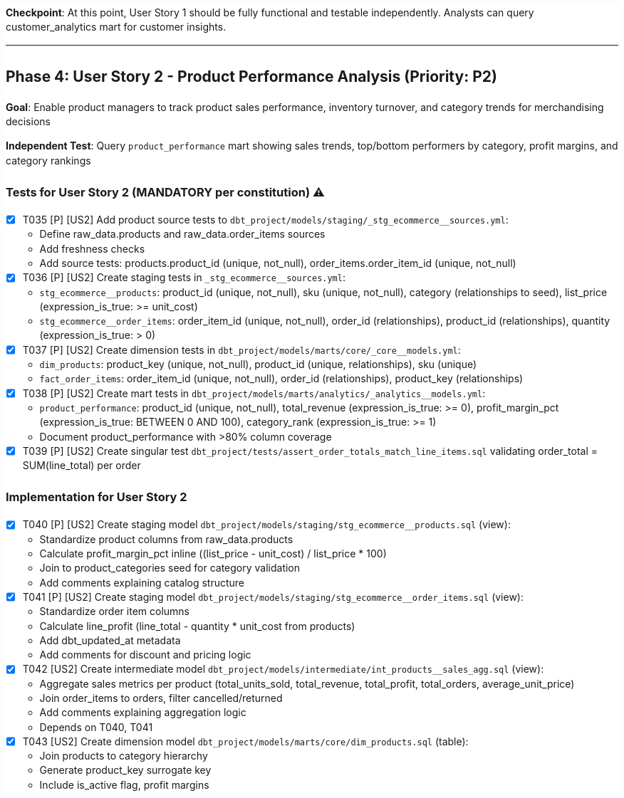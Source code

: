 **Checkpoint**: At this point, User Story 1 should be fully functional and testable independently. Analysts can query customer_analytics mart for customer insights.

---

## Phase 4: User Story 2 - Product Performance Analysis (Priority: P2)

**Goal**: Enable product managers to track product sales performance, inventory turnover, and category trends for merchandising decisions

**Independent Test**: Query `product_performance` mart showing sales trends, top/bottom performers by category, profit margins, and category rankings

### Tests for User Story 2 (MANDATORY per constitution) ⚠️

- [X] T035 [P] [US2] Add product source tests to `dbt_project/models/staging/_stg_ecommerce__sources.yml`:
  - Define raw_data.products and raw_data.order_items sources
  - Add freshness checks
  - Add source tests: products.product_id (unique, not_null), order_items.order_item_id (unique, not_null)
- [X] T036 [P] [US2] Create staging tests in `_stg_ecommerce__sources.yml`:
  - `stg_ecommerce__products`: product_id (unique, not_null), sku (unique, not_null), category (relationships to seed), list_price (expression_is_true: >= unit_cost)
  - `stg_ecommerce__order_items`: order_item_id (unique, not_null), order_id (relationships), product_id (relationships), quantity (expression_is_true: > 0)
- [X] T037 [P] [US2] Create dimension tests in `dbt_project/models/marts/core/_core__models.yml`:
  - `dim_products`: product_key (unique, not_null), product_id (unique, relationships), sku (unique)
  - `fact_order_items`: order_item_id (unique, not_null), order_id (relationships), product_key (relationships)
- [X] T038 [P] [US2] Create mart tests in `dbt_project/models/marts/analytics/_analytics__models.yml`:
  - `product_performance`: product_id (unique, not_null), total_revenue (expression_is_true: >= 0), profit_margin_pct (expression_is_true: BETWEEN 0 AND 100), category_rank (expression_is_true: >= 1)
  - Document product_performance with >80% column coverage
- [X] T039 [P] [US2] Create singular test `dbt_project/tests/assert_order_totals_match_line_items.sql` validating order_total = SUM(line_total) per order

### Implementation for User Story 2

- [X] T040 [P] [US2] Create staging model `dbt_project/models/staging/stg_ecommerce__products.sql` (view):
  - Standardize product columns from raw_data.products
  - Calculate profit_margin_pct inline ((list_price - unit_cost) / list_price * 100)
  - Join to product_categories seed for category validation
  - Add comments explaining catalog structure
- [X] T041 [P] [US2] Create staging model `dbt_project/models/staging/stg_ecommerce__order_items.sql` (view):
  - Standardize order item columns
  - Calculate line_profit (line_total - quantity * unit_cost from products)
  - Add dbt_updated_at metadata
  - Add comments for discount and pricing logic
- [X] T042 [US2] Create intermediate model `dbt_project/models/intermediate/int_products__sales_agg.sql` (view):
  - Aggregate sales metrics per product (total_units_sold, total_revenue, total_profit, total_orders, average_unit_price)
  - Join order_items to orders, filter cancelled/returned
  - Add comments explaining aggregation logic
  - Depends on T040, T041
- [X] T043 [US2] Create dimension model `dbt_project/models/marts/core/dim_products.sql` (table):
  - Join products to category hierarchy
  - Generate product_key surrogate key
  - Include is_active flag, profit margins